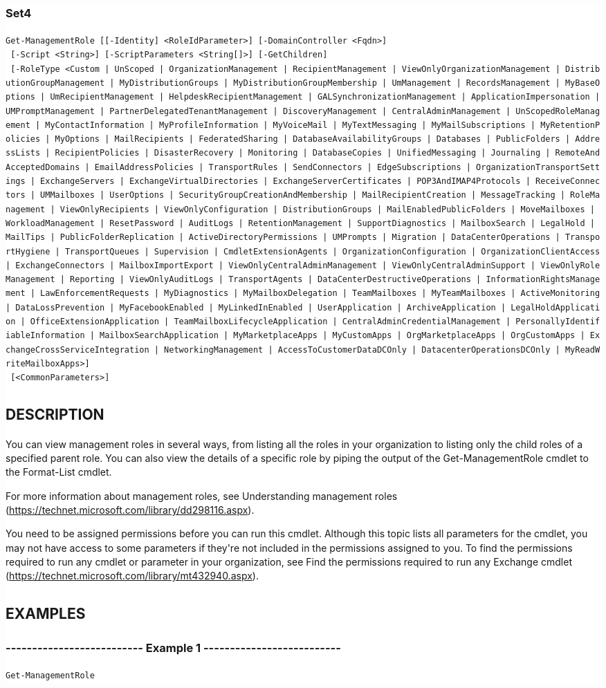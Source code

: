 ### Set4
```
Get-ManagementRole [[-Identity] <RoleIdParameter>] [-DomainController <Fqdn>]
 [-Script <String>] [-ScriptParameters <String[]>] [-GetChildren]
 [-RoleType <Custom | UnScoped | OrganizationManagement | RecipientManagement | ViewOnlyOrganizationManagement | DistributionGroupManagement | MyDistributionGroups | MyDistributionGroupMembership | UmManagement | RecordsManagement | MyBaseOptions | UmRecipientManagement | HelpdeskRecipientManagement | GALSynchronizationManagement | ApplicationImpersonation | UMPromptManagement | PartnerDelegatedTenantManagement | DiscoveryManagement | CentralAdminManagement | UnScopedRoleManagement | MyContactInformation | MyProfileInformation | MyVoiceMail | MyTextMessaging | MyMailSubscriptions | MyRetentionPolicies | MyOptions | MailRecipients | FederatedSharing | DatabaseAvailabilityGroups | Databases | PublicFolders | AddressLists | RecipientPolicies | DisasterRecovery | Monitoring | DatabaseCopies | UnifiedMessaging | Journaling | RemoteAndAcceptedDomains | EmailAddressPolicies | TransportRules | SendConnectors | EdgeSubscriptions | OrganizationTransportSettings | ExchangeServers | ExchangeVirtualDirectories | ExchangeServerCertificates | POP3AndIMAP4Protocols | ReceiveConnectors | UMMailboxes | UserOptions | SecurityGroupCreationAndMembership | MailRecipientCreation | MessageTracking | RoleManagement | ViewOnlyRecipients | ViewOnlyConfiguration | DistributionGroups | MailEnabledPublicFolders | MoveMailboxes | WorkloadManagement | ResetPassword | AuditLogs | RetentionManagement | SupportDiagnostics | MailboxSearch | LegalHold | MailTips | PublicFolderReplication | ActiveDirectoryPermissions | UMPrompts | Migration | DataCenterOperations | TransportHygiene | TransportQueues | Supervision | CmdletExtensionAgents | OrganizationConfiguration | OrganizationClientAccess | ExchangeConnectors | MailboxImportExport | ViewOnlyCentralAdminManagement | ViewOnlyCentralAdminSupport | ViewOnlyRoleManagement | Reporting | ViewOnlyAuditLogs | TransportAgents | DataCenterDestructiveOperations | InformationRightsManagement | LawEnforcementRequests | MyDiagnostics | MyMailboxDelegation | TeamMailboxes | MyTeamMailboxes | ActiveMonitoring | DataLossPrevention | MyFacebookEnabled | MyLinkedInEnabled | UserApplication | ArchiveApplication | LegalHoldApplication | OfficeExtensionApplication | TeamMailboxLifecycleApplication | CentralAdminCredentialManagement | PersonallyIdentifiableInformation | MailboxSearchApplication | MyMarketplaceApps | MyCustomApps | OrgMarketplaceApps | OrgCustomApps | ExchangeCrossServiceIntegration | NetworkingManagement | AccessToCustomerDataDCOnly | DatacenterOperationsDCOnly | MyReadWriteMailboxApps>]
 [<CommonParameters>]
```

## DESCRIPTION
You can view management roles in several ways, from listing all the roles in your organization to listing only the child roles of a specified parent role. You can also view the details of a specific role by piping the output of the Get-ManagementRole cmdlet to the Format-List cmdlet.

For more information about management roles, see Understanding management roles (https://technet.microsoft.com/library/dd298116.aspx).

You need to be assigned permissions before you can run this cmdlet. Although this topic lists all parameters for the cmdlet, you may not have access to some parameters if they're not included in the permissions assigned to you. To find the permissions required to run any cmdlet or parameter in your organization, see Find the permissions required to run any Exchange cmdlet (https://technet.microsoft.com/library/mt432940.aspx).

## EXAMPLES

### -------------------------- Example 1 --------------------------
```
Get-ManagementRole
```
